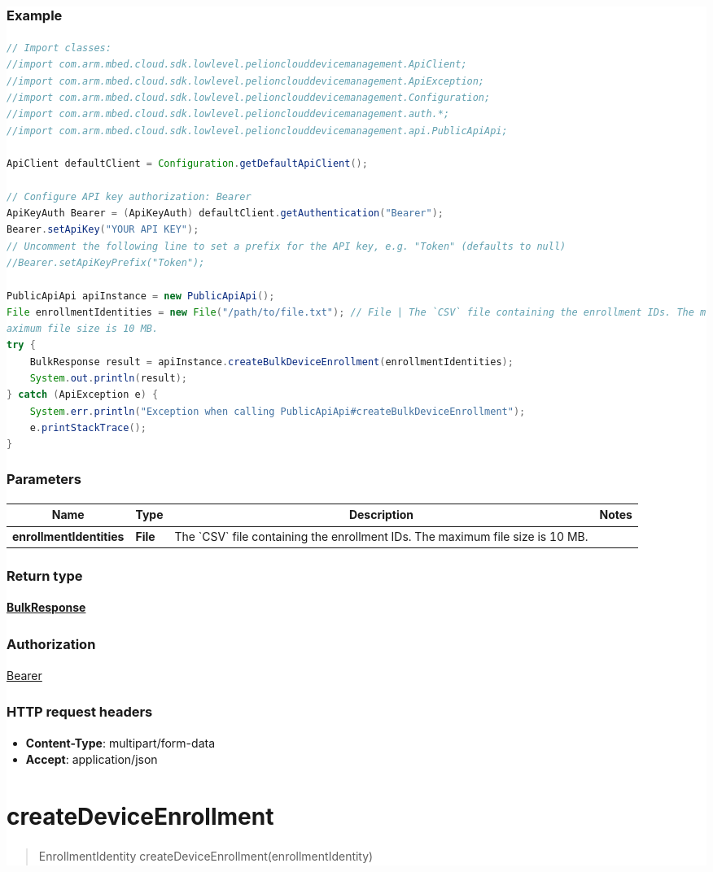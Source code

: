 ### Example
```java
// Import classes:
//import com.arm.mbed.cloud.sdk.lowlevel.pelionclouddevicemanagement.ApiClient;
//import com.arm.mbed.cloud.sdk.lowlevel.pelionclouddevicemanagement.ApiException;
//import com.arm.mbed.cloud.sdk.lowlevel.pelionclouddevicemanagement.Configuration;
//import com.arm.mbed.cloud.sdk.lowlevel.pelionclouddevicemanagement.auth.*;
//import com.arm.mbed.cloud.sdk.lowlevel.pelionclouddevicemanagement.api.PublicApiApi;

ApiClient defaultClient = Configuration.getDefaultApiClient();

// Configure API key authorization: Bearer
ApiKeyAuth Bearer = (ApiKeyAuth) defaultClient.getAuthentication("Bearer");
Bearer.setApiKey("YOUR API KEY");
// Uncomment the following line to set a prefix for the API key, e.g. "Token" (defaults to null)
//Bearer.setApiKeyPrefix("Token");

PublicApiApi apiInstance = new PublicApiApi();
File enrollmentIdentities = new File("/path/to/file.txt"); // File | The `CSV` file containing the enrollment IDs. The maximum file size is 10 MB.
try {
    BulkResponse result = apiInstance.createBulkDeviceEnrollment(enrollmentIdentities);
    System.out.println(result);
} catch (ApiException e) {
    System.err.println("Exception when calling PublicApiApi#createBulkDeviceEnrollment");
    e.printStackTrace();
}
```

### Parameters

Name | Type | Description  | Notes
------------- | ------------- | ------------- | -------------
 **enrollmentIdentities** | **File**| The &#x60;CSV&#x60; file containing the enrollment IDs. The maximum file size is 10 MB. |

### Return type

[**BulkResponse**](BulkResponse.md)

### Authorization

[Bearer](../README.md#Bearer)

### HTTP request headers

 - **Content-Type**: multipart/form-data
 - **Accept**: application/json

<a name="createDeviceEnrollment"></a>
# **createDeviceEnrollment**
> EnrollmentIdentity createDeviceEnrollment(enrollmentIdentity)
